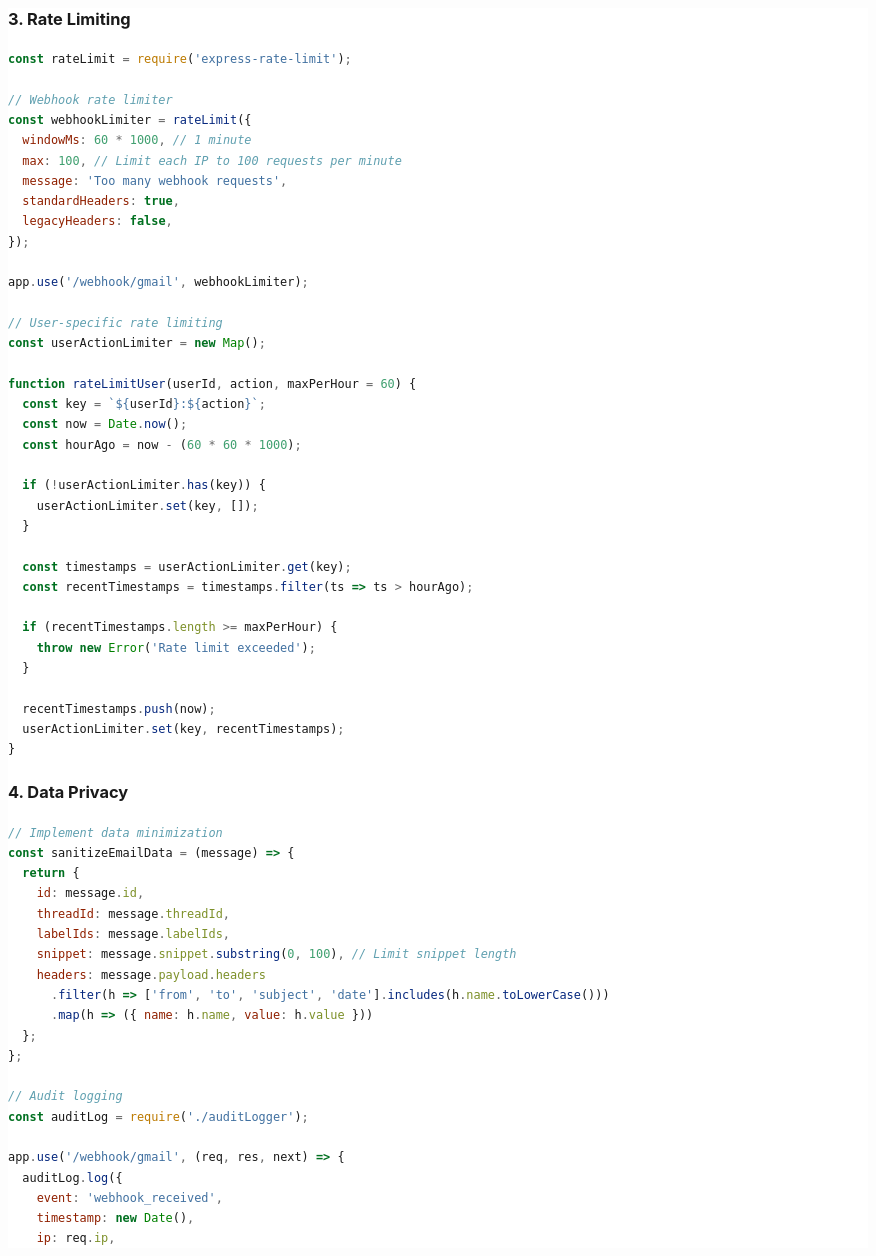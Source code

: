 ### 3. Rate Limiting

```javascript
const rateLimit = require('express-rate-limit');

// Webhook rate limiter
const webhookLimiter = rateLimit({
  windowMs: 60 * 1000, // 1 minute
  max: 100, // Limit each IP to 100 requests per minute
  message: 'Too many webhook requests',
  standardHeaders: true,
  legacyHeaders: false,
});

app.use('/webhook/gmail', webhookLimiter);

// User-specific rate limiting
const userActionLimiter = new Map();

function rateLimitUser(userId, action, maxPerHour = 60) {
  const key = `${userId}:${action}`;
  const now = Date.now();
  const hourAgo = now - (60 * 60 * 1000);
  
  if (!userActionLimiter.has(key)) {
    userActionLimiter.set(key, []);
  }
  
  const timestamps = userActionLimiter.get(key);
  const recentTimestamps = timestamps.filter(ts => ts > hourAgo);
  
  if (recentTimestamps.length >= maxPerHour) {
    throw new Error('Rate limit exceeded');
  }
  
  recentTimestamps.push(now);
  userActionLimiter.set(key, recentTimestamps);
}
```

### 4. Data Privacy

```javascript
// Implement data minimization
const sanitizeEmailData = (message) => {
  return {
    id: message.id,
    threadId: message.threadId,
    labelIds: message.labelIds,
    snippet: message.snippet.substring(0, 100), // Limit snippet length
    headers: message.payload.headers
      .filter(h => ['from', 'to', 'subject', 'date'].includes(h.name.toLowerCase()))
      .map(h => ({ name: h.name, value: h.value }))
  };
};

// Audit logging
const auditLog = require('./auditLogger');

app.use('/webhook/gmail', (req, res, next) => {
  auditLog.log({
    event: 'webhook_received',
    timestamp: new Date(),
    ip: req.ip,
```